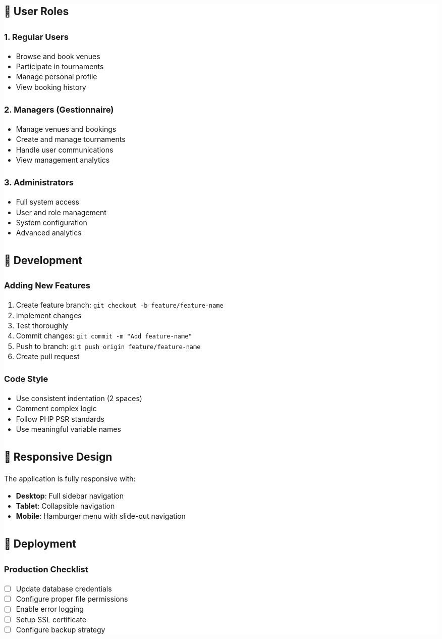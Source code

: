 ## 👥 User Roles

### 1. Regular Users
- Browse and book venues
- Participate in tournaments
- Manage personal profile
- View booking history

### 2. Managers (Gestionnaire)
- Manage venues and bookings
- Create and manage tournaments
- Handle user communications
- View management analytics

### 3. Administrators
- Full system access
- User and role management
- System configuration
- Advanced analytics

## 🔧 Development

### Adding New Features
1. Create feature branch: `git checkout -b feature/feature-name`
2. Implement changes
3. Test thoroughly
4. Commit changes: `git commit -m "Add feature-name"`
5. Push to branch: `git push origin feature/feature-name`
6. Create pull request

### Code Style
- Use consistent indentation (2 spaces)
- Comment complex logic
- Follow PHP PSR standards
- Use meaningful variable names

## 📱 Responsive Design

The application is fully responsive with:
- **Desktop**: Full sidebar navigation
- **Tablet**: Collapsible navigation
- **Mobile**: Hamburger menu with slide-out navigation

## 🚀 Deployment

### Production Checklist
- [ ] Update database credentials
- [ ] Configure proper file permissions
- [ ] Enable error logging
- [ ] Setup SSL certificate
- [ ] Configure backup strategy

